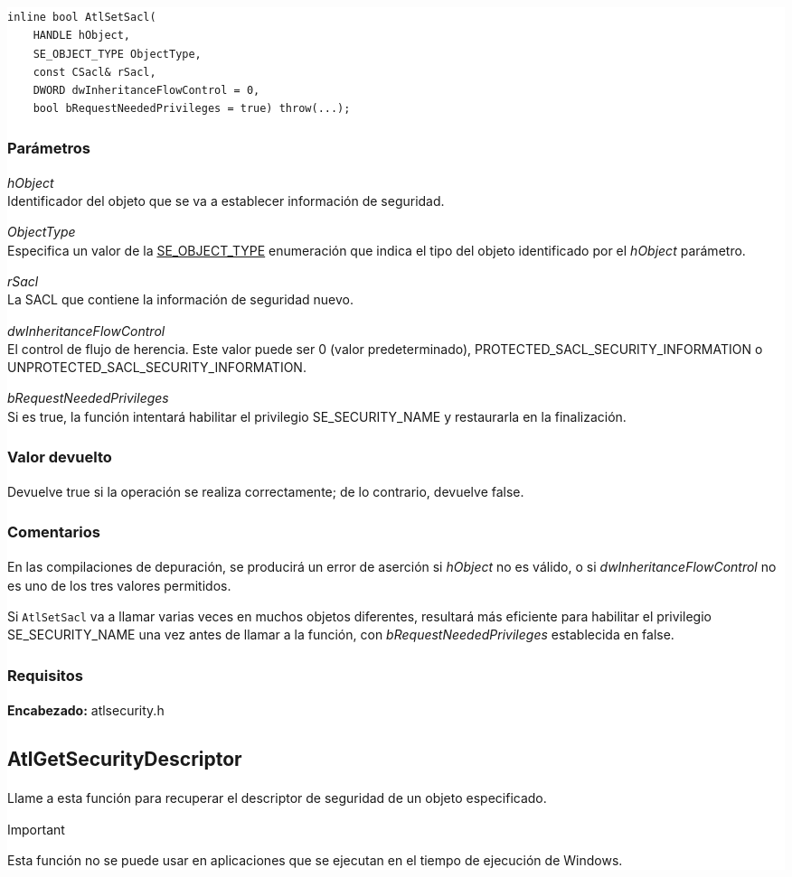 ```
inline bool AtlSetSacl(
    HANDLE hObject,
    SE_OBJECT_TYPE ObjectType,
    const CSacl& rSacl,
    DWORD dwInheritanceFlowControl = 0,
    bool bRequestNeededPrivileges = true) throw(...);
```

### <a name="parameters"></a>Parámetros

*hObject*  
Identificador del objeto que se va a establecer información de seguridad.

*ObjectType*  
Especifica un valor de la [SE_OBJECT_TYPE](/windows/desktop/api/accctrl/ne-accctrl-_se_object_type) enumeración que indica el tipo del objeto identificado por el *hObject* parámetro.

*rSacl*  
La SACL que contiene la información de seguridad nuevo.

*dwInheritanceFlowControl*  
El control de flujo de herencia. Este valor puede ser 0 (valor predeterminado), PROTECTED_SACL_SECURITY_INFORMATION o UNPROTECTED_SACL_SECURITY_INFORMATION.

*bRequestNeededPrivileges*  
Si es true, la función intentará habilitar el privilegio SE_SECURITY_NAME y restaurarla en la finalización.

### <a name="return-value"></a>Valor devuelto

Devuelve true si la operación se realiza correctamente; de lo contrario, devuelve false.

### <a name="remarks"></a>Comentarios

En las compilaciones de depuración, se producirá un error de aserción si *hObject* no es válido, o si *dwInheritanceFlowControl* no es uno de los tres valores permitidos.

Si `AtlSetSacl` va a llamar varias veces en muchos objetos diferentes, resultará más eficiente para habilitar el privilegio SE_SECURITY_NAME una vez antes de llamar a la función, con *bRequestNeededPrivileges* establecida en false.  

### <a name="requirements"></a>Requisitos

**Encabezado:** atlsecurity.h 

##  <a name="atlgetsecuritydescriptor"></a>  AtlGetSecurityDescriptor

Llame a esta función para recuperar el descriptor de seguridad de un objeto especificado.

> [!IMPORTANT]
>  Esta función no se puede usar en aplicaciones que se ejecutan en el tiempo de ejecución de Windows.
